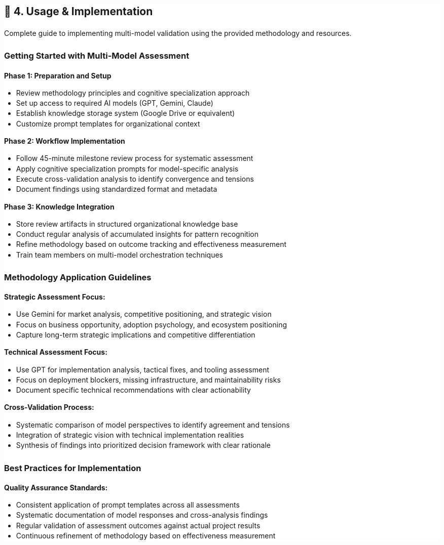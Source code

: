 
## 🚀 **4. Usage & Implementation**

Complete guide to implementing multi-model validation using the provided methodology and resources.

### Getting Started with Multi-Model Assessment

**Phase 1: Preparation and Setup**

- Review methodology principles and cognitive specialization approach
- Set up access to required AI models (GPT, Gemini, Claude)
- Establish knowledge storage system (Google Drive or equivalent)
- Customize prompt templates for organizational context

**Phase 2: Workflow Implementation**

- Follow 45-minute milestone review process for systematic assessment
- Apply cognitive specialization prompts for model-specific analysis
- Execute cross-validation analysis to identify convergence and tensions
- Document findings using standardized format and metadata

**Phase 3: Knowledge Integration**

- Store review artifacts in structured organizational knowledge base
- Conduct regular analysis of accumulated insights for pattern recognition
- Refine methodology based on outcome tracking and effectiveness measurement
- Train team members on multi-model orchestration techniques

### Methodology Application Guidelines

**Strategic Assessment Focus:**

- Use Gemini for market analysis, competitive positioning, and strategic vision
- Focus on business opportunity, adoption psychology, and ecosystem positioning
- Capture long-term strategic implications and competitive differentiation

**Technical Assessment Focus:**

- Use GPT for implementation analysis, tactical fixes, and tooling assessment
- Focus on deployment blockers, missing infrastructure, and maintainability risks
- Document specific technical recommendations with clear actionability

**Cross-Validation Process:**

- Systematic comparison of model perspectives to identify agreement and tensions
- Integration of strategic vision with technical implementation realities
- Synthesis of findings into prioritized decision framework with clear rationale

### Best Practices for Implementation

**Quality Assurance Standards:**

- Consistent application of prompt templates across all assessments
- Systematic documentation of model responses and cross-analysis findings
- Regular validation of assessment outcomes against actual project results
- Continuous refinement of methodology based on effectiveness measurement
